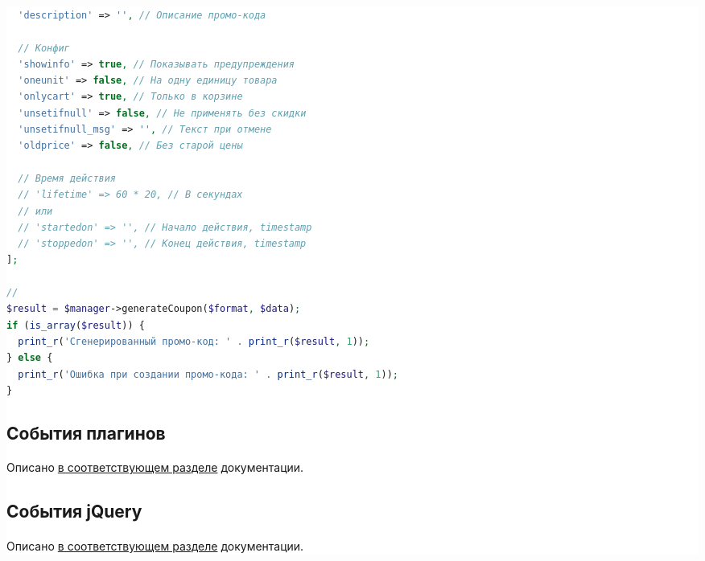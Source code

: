 ```php
  'description' => '', // Описание промо-кода

  // Конфиг
  'showinfo' => true, // Показывать предупреждения
  'oneunit' => false, // На одну единицу товара
  'onlycart' => true, // Только в корзине
  'unsetifnull' => false, // Не применять без скидки
  'unsetifnull_msg' => '', // Текст при отмене
  'oldprice' => false, // Без старой цены

  // Время действия
  // 'lifetime' => 60 * 20, // В секундах
  // или
  // 'startedon' => '', // Начало действия, timestamp
  // 'stoppedon' => '', // Конец действия, timestamp
];

//
$result = $manager->generateCoupon($format, $data);
if (is_array($result)) {
  print_r('Сгенерированный промо-код: ' . print_r($result, 1));
} else {
  print_r('Ошибка при создании промо-кода: ' . print_r($result, 1));
}
```

## События плагинов

Описано [в соответствующем разделе][14] документации.

## События jQuery

Описано [в соответствующем разделе][15] документации.

[14]: /components/minishop2/other-addons/mspromocode2/events/
[15]: /components/minishop2/other-addons/mspromocode2/jquery-events
